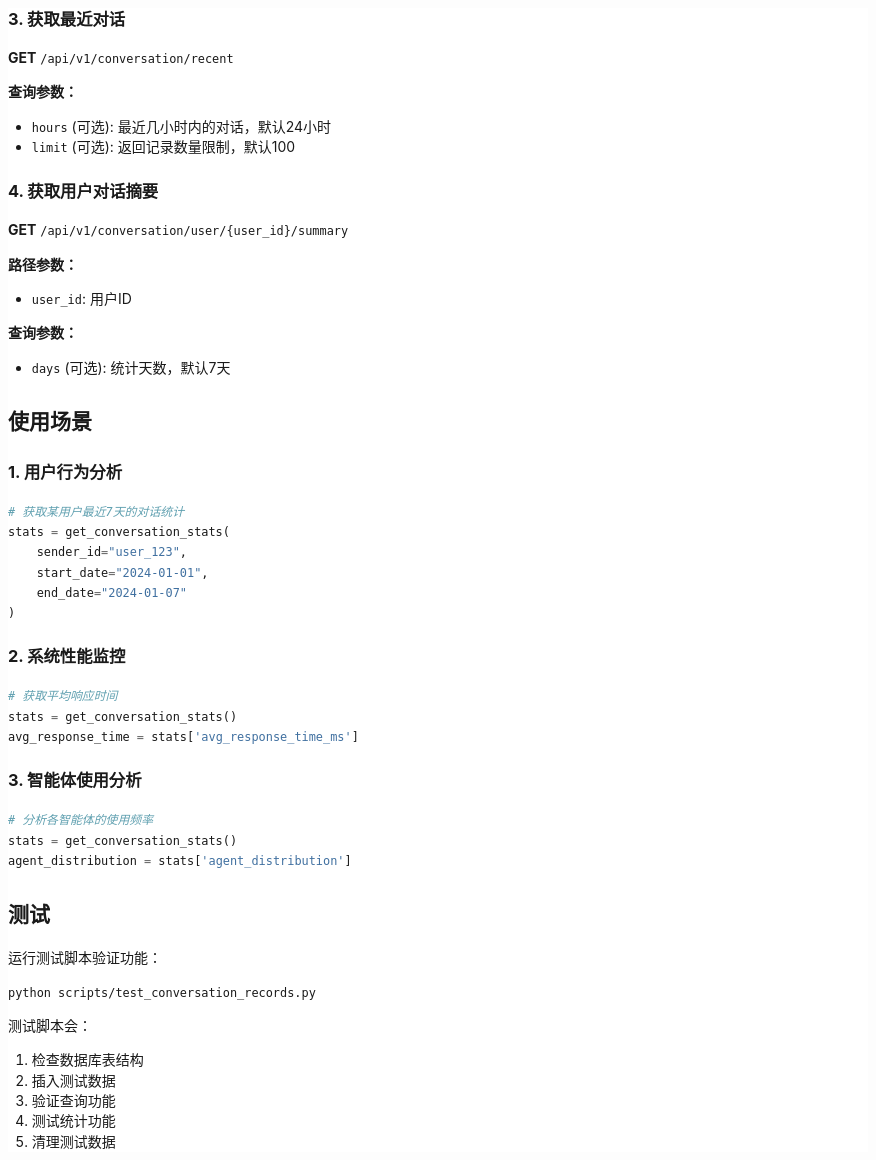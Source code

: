 ### 3. 获取最近对话

**GET** `/api/v1/conversation/recent`

**查询参数：**
- `hours` (可选): 最近几小时内的对话，默认24小时
- `limit` (可选): 返回记录数量限制，默认100

### 4. 获取用户对话摘要

**GET** `/api/v1/conversation/user/{user_id}/summary`

**路径参数：**
- `user_id`: 用户ID

**查询参数：**
- `days` (可选): 统计天数，默认7天

## 使用场景

### 1. 用户行为分析
```python
# 获取某用户最近7天的对话统计
stats = get_conversation_stats(
    sender_id="user_123",
    start_date="2024-01-01",
    end_date="2024-01-07"
)
```

### 2. 系统性能监控
```python
# 获取平均响应时间
stats = get_conversation_stats()
avg_response_time = stats['avg_response_time_ms']
```

### 3. 智能体使用分析
```python
# 分析各智能体的使用频率
stats = get_conversation_stats()
agent_distribution = stats['agent_distribution']
```

## 测试

运行测试脚本验证功能：

```bash
python scripts/test_conversation_records.py
```

测试脚本会：
1. 检查数据库表结构
2. 插入测试数据
3. 验证查询功能
4. 测试统计功能
5. 清理测试数据
